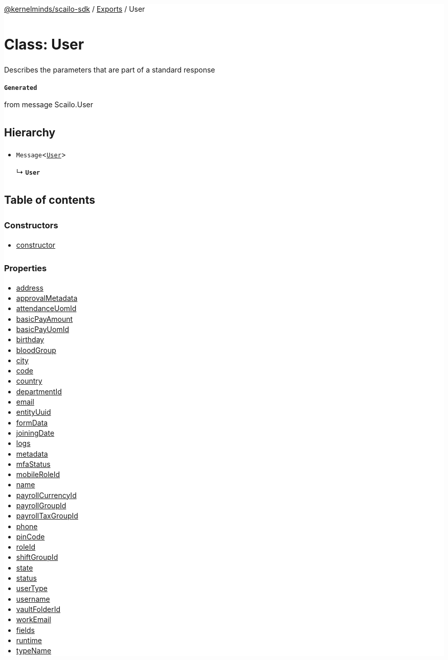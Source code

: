 [@kernelminds/scailo-sdk](../README.md) / [Exports](../modules.md) / User

# Class: User

Describes the parameters that are part of a standard response

**`Generated`**

from message Scailo.User

## Hierarchy

- `Message`\<[`User`](User.md)\>

  ↳ **`User`**

## Table of contents

### Constructors

- [constructor](User.md#constructor)

### Properties

- [address](User.md#address)
- [approvalMetadata](User.md#approvalmetadata)
- [attendanceUomId](User.md#attendanceuomid)
- [basicPayAmount](User.md#basicpayamount)
- [basicPayUomId](User.md#basicpayuomid)
- [birthday](User.md#birthday)
- [bloodGroup](User.md#bloodgroup)
- [city](User.md#city)
- [code](User.md#code)
- [country](User.md#country)
- [departmentId](User.md#departmentid)
- [email](User.md#email)
- [entityUuid](User.md#entityuuid)
- [formData](User.md#formdata)
- [joiningDate](User.md#joiningdate)
- [logs](User.md#logs)
- [metadata](User.md#metadata)
- [mfaStatus](User.md#mfastatus)
- [mobileRoleId](User.md#mobileroleid)
- [name](User.md#name)
- [payrollCurrencyId](User.md#payrollcurrencyid)
- [payrollGroupId](User.md#payrollgroupid)
- [payrollTaxGroupId](User.md#payrolltaxgroupid)
- [phone](User.md#phone)
- [pinCode](User.md#pincode)
- [roleId](User.md#roleid)
- [shiftGroupId](User.md#shiftgroupid)
- [state](User.md#state)
- [status](User.md#status)
- [userType](User.md#usertype)
- [username](User.md#username)
- [vaultFolderId](User.md#vaultfolderid)
- [workEmail](User.md#workemail)
- [fields](User.md#fields)
- [runtime](User.md#runtime)
- [typeName](User.md#typename)
